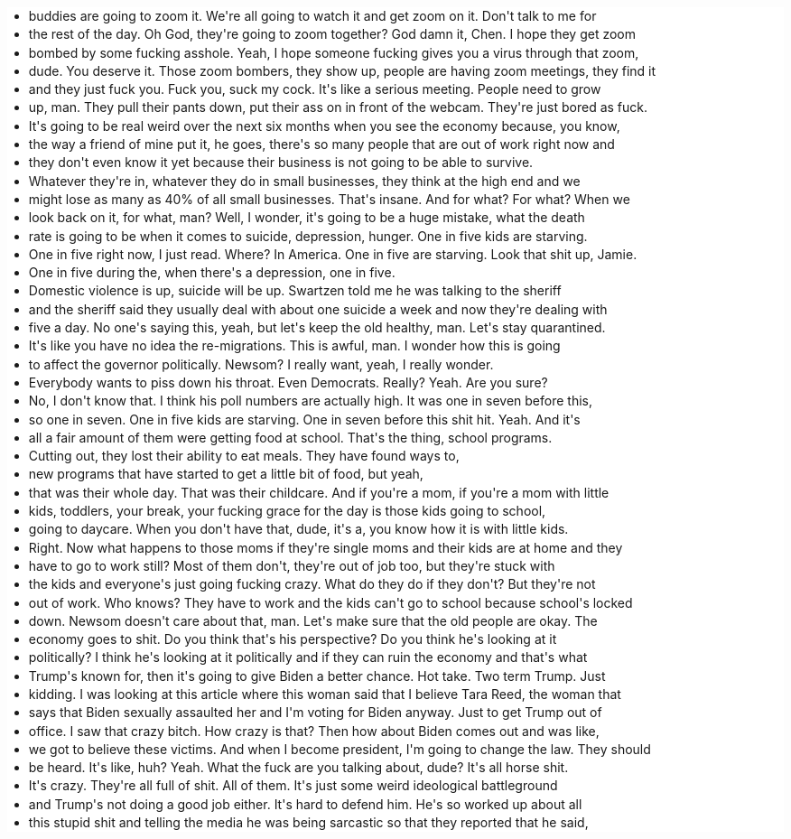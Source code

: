 *  buddies are going to zoom it. We're all going to watch it and get zoom on it. Don't talk to me for
*  the rest of the day. Oh God, they're going to zoom together? God damn it, Chen. I hope they get zoom
*  bombed by some fucking asshole. Yeah, I hope someone fucking gives you a virus through that zoom,
*  dude. You deserve it. Those zoom bombers, they show up, people are having zoom meetings, they find it
*  and they just fuck you. Fuck you, suck my cock. It's like a serious meeting. People need to grow
*  up, man. They pull their pants down, put their ass on in front of the webcam. They're just bored as fuck.
*  It's going to be real weird over the next six months when you see the economy because, you know,
*  the way a friend of mine put it, he goes, there's so many people that are out of work right now and
*  they don't even know it yet because their business is not going to be able to survive.
*  Whatever they're in, whatever they do in small businesses, they think at the high end and we
*  might lose as many as 40% of all small businesses. That's insane. And for what? For what? When we
*  look back on it, for what, man? Well, I wonder, it's going to be a huge mistake, what the death
*  rate is going to be when it comes to suicide, depression, hunger. One in five kids are starving.
*  One in five right now, I just read. Where? In America. One in five are starving. Look that shit up, Jamie.
*  One in five during the, when there's a depression, one in five.
*  Domestic violence is up, suicide will be up. Swartzen told me he was talking to the sheriff
*  and the sheriff said they usually deal with about one suicide a week and now they're dealing with
*  five a day. No one's saying this, yeah, but let's keep the old healthy, man. Let's stay quarantined.
*  It's like you have no idea the re-migrations. This is awful, man. I wonder how this is going
*  to affect the governor politically. Newsom? I really want, yeah, I really wonder.
*  Everybody wants to piss down his throat. Even Democrats. Really? Yeah. Are you sure?
*  No, I don't know that. I think his poll numbers are actually high. It was one in seven before this,
*  so one in seven. One in five kids are starving. One in seven before this shit hit. Yeah. And it's
*  all a fair amount of them were getting food at school. That's the thing, school programs.
*  Cutting out, they lost their ability to eat meals. They have found ways to,
*  new programs that have started to get a little bit of food, but yeah,
*  that was their whole day. That was their childcare. And if you're a mom, if you're a mom with little
*  kids, toddlers, your break, your fucking grace for the day is those kids going to school,
*  going to daycare. When you don't have that, dude, it's a, you know how it is with little kids.
*  Right. Now what happens to those moms if they're single moms and their kids are at home and they
*  have to go to work still? Most of them don't, they're out of job too, but they're stuck with
*  the kids and everyone's just going fucking crazy. What do they do if they don't? But they're not
*  out of work. Who knows? They have to work and the kids can't go to school because school's locked
*  down. Newsom doesn't care about that, man. Let's make sure that the old people are okay. The
*  economy goes to shit. Do you think that's his perspective? Do you think he's looking at it
*  politically? I think he's looking at it politically and if they can ruin the economy and that's what
*  Trump's known for, then it's going to give Biden a better chance. Hot take. Two term Trump. Just
*  kidding. I was looking at this article where this woman said that I believe Tara Reed, the woman that
*  says that Biden sexually assaulted her and I'm voting for Biden anyway. Just to get Trump out of
*  office. I saw that crazy bitch. How crazy is that? Then how about Biden comes out and was like,
*  we got to believe these victims. And when I become president, I'm going to change the law. They should
*  be heard. It's like, huh? Yeah. What the fuck are you talking about, dude? It's all horse shit.
*  It's crazy. They're all full of shit. All of them. It's just some weird ideological battleground
*  and Trump's not doing a good job either. It's hard to defend him. He's so worked up about all
*  this stupid shit and telling the media he was being sarcastic so that they reported that he said,
